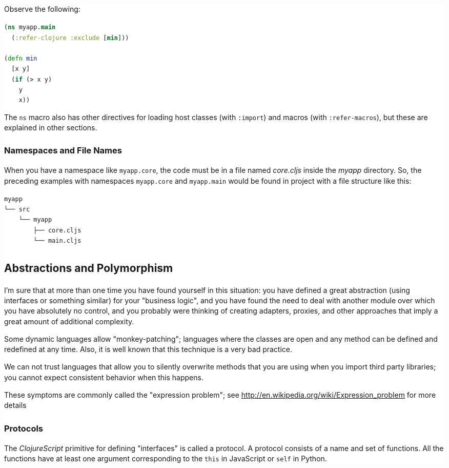 Observe the following:

``` clojure
(ns myapp.main
  (:refer-clojure :exclude [min]))

(defn min
  [x y]
  (if (> x y)
    y
    x))
```

The `ns` macro also has other directives for loading host classes (with
`:import`) and macros (with `:refer-macros`), but these are explained in
other sections.

### Namespaces and File Names

When you have a namespace like `myapp.core`, the code must be in a file
named *core.cljs* inside the *myapp* directory. So, the preceding
examples with namespaces `myapp.core` and `myapp.main` would be found in
project with a file structure like this:

    myapp
    └── src
        └── myapp
            ├── core.cljs
            └── main.cljs

## Abstractions and Polymorphism

I’m sure that at more than one time you have found yourself in this
situation: you have defined a great abstraction (using interfaces or
something similar) for your "business logic", and you have found the
need to deal with another module over which you have absolutely no
control, and you probably were thinking of creating adapters, proxies,
and other approaches that imply a great amount of additional complexity.

Some dynamic languages allow "monkey-patching"; languages where the
classes are open and any method can be defined and redefined at any
time. Also, it is well known that this technique is a very bad practice.

We can not trust languages that allow you to silently overwrite methods
that you are using when you import third party libraries; you cannot
expect consistent behavior when this happens.

These symptoms are commonly called the "expression problem"; see
<http://en.wikipedia.org/wiki/Expression_problem> for more details

### Protocols

The *ClojureScript* primitive for defining "interfaces" is called a
protocol. A protocol consists of a name and set of functions. All the
functions have at least one argument corresponding to the `this` in
JavaScript or `self` in Python.

